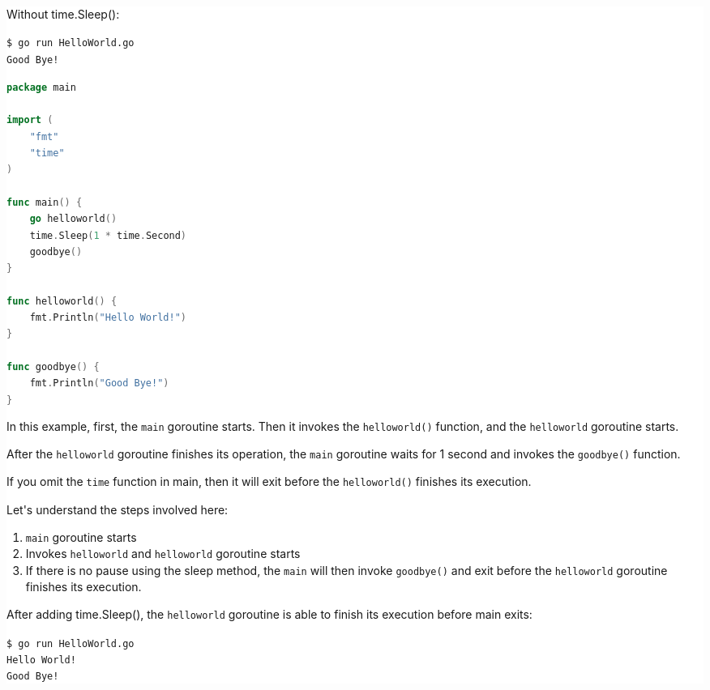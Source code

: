 Without time.Sleep():

```
$ go run HelloWorld.go
Good Bye!

```

```go
package main

import (
	"fmt"
	"time"
)

func main() {
	go helloworld()
	time.Sleep(1 * time.Second)
	goodbye()
}

func helloworld() {
	fmt.Println("Hello World!")
}

func goodbye() {
	fmt.Println("Good Bye!")
}

```

In this example, first, the `main` goroutine starts. Then it invokes the `helloworld()` function, and the `helloworld` goroutine starts.

After the `helloworld`  goroutine finishes its operation, the `main` goroutine waits for 1 second and invokes the `goodbye()` function.

If you omit the `time` function in main, then it will exit before the `helloworld()` finishes its execution.

Let's understand the steps involved here:

1. `main` goroutine starts
2. Invokes `helloworld` and `helloworld` goroutine starts
3. If there is no pause using the sleep method, the `main` will then invoke `goodbye()` and exit before the `helloworld` goroutine finishes its execution.

After adding time.Sleep(), the `helloworld` goroutine is able to finish its execution before main exits:

```
$ go run HelloWorld.go
Hello World!
Good Bye!

```
